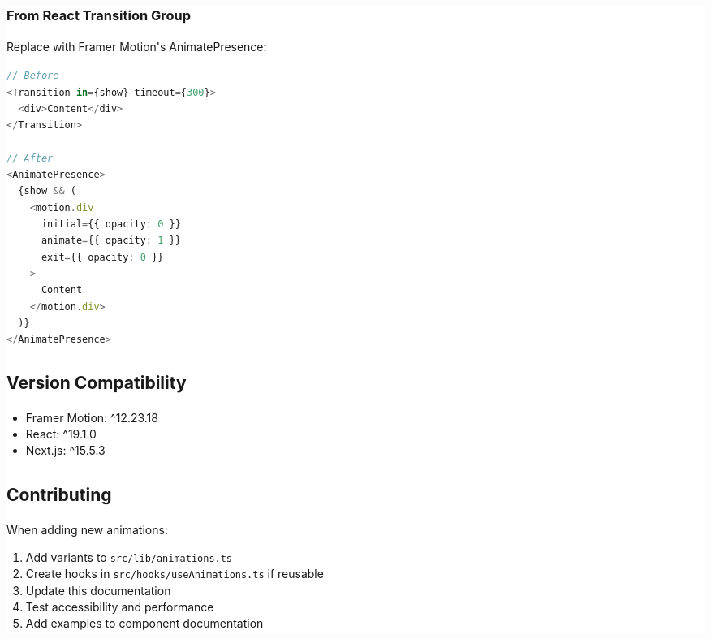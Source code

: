### From React Transition Group
Replace with Framer Motion's AnimatePresence:

```typescript
// Before
<Transition in={show} timeout={300}>
  <div>Content</div>
</Transition>

// After
<AnimatePresence>
  {show && (
    <motion.div
      initial={{ opacity: 0 }}
      animate={{ opacity: 1 }}
      exit={{ opacity: 0 }}
    >
      Content
    </motion.div>
  )}
</AnimatePresence>
```

## Version Compatibility

- Framer Motion: ^12.23.18
- React: ^19.1.0
- Next.js: ^15.5.3

## Contributing

When adding new animations:
1. Add variants to `src/lib/animations.ts`
2. Create hooks in `src/hooks/useAnimations.ts` if reusable
3. Update this documentation
4. Test accessibility and performance
5. Add examples to component documentation